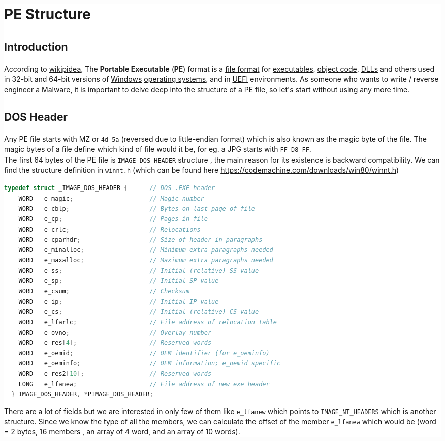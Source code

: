 # PE Structure

## Introduction

According to [wikipidea](https://en.wikipedia.org/wiki/Portable_Executable), The **Portable Executable** (**PE**) format is a [file format](https://en.wikipedia.org/wiki/File_format) for [executables](https://en.wikipedia.org/wiki/Executable), [object code](https://en.wikipedia.org/wiki/Object_file), [DLLs](https://en.wikipedia.org/wiki/Dynamic-link_library) and others used in 32-bit and 64-bit versions of [Windows](https://en.wikipedia.org/wiki/Microsoft_Windows) [operating systems](https://en.wikipedia.org/wiki/Operating_system), and in [UEFI](https://en.wikipedia.org/wiki/UEFI) environments. As someone who wants to write / reverse engineer a Malware, it is important to delve deep into the structure of a PE file, so let's start without using any more time.

## DOS Header

Any PE file starts with MZ or `4d 5a` (reversed due to little-endian format) which is also known as the magic byte of the file. The magic bytes of a file define which kind of file would it be, for eg. a JPG starts with `FF D8 FF`.\
The first 64 bytes of the PE file is `IMAGE_DOS_HEADER` structure , the main reason for its existence is backward compatibility. We can find the structure definition in `winnt.h` (which can be found here https://codemachine.com/downloads/win80/winnt.h)

```c
typedef struct _IMAGE_DOS_HEADER {      // DOS .EXE header
    WORD   e_magic;                     // Magic number
    WORD   e_cblp;                      // Bytes on last page of file
    WORD   e_cp;                        // Pages in file
    WORD   e_crlc;                      // Relocations
    WORD   e_cparhdr;                   // Size of header in paragraphs
    WORD   e_minalloc;                  // Minimum extra paragraphs needed
    WORD   e_maxalloc;                  // Maximum extra paragraphs needed
    WORD   e_ss;                        // Initial (relative) SS value
    WORD   e_sp;                        // Initial SP value
    WORD   e_csum;                      // Checksum
    WORD   e_ip;                        // Initial IP value
    WORD   e_cs;                        // Initial (relative) CS value
    WORD   e_lfarlc;                    // File address of relocation table
    WORD   e_ovno;                      // Overlay number
    WORD   e_res[4];                    // Reserved words
    WORD   e_oemid;                     // OEM identifier (for e_oeminfo)
    WORD   e_oeminfo;                   // OEM information; e_oemid specific
    WORD   e_res2[10];                  // Reserved words
    LONG   e_lfanew;                    // File address of new exe header
  } IMAGE_DOS_HEADER, *PIMAGE_DOS_HEADER;
```

There are a lot of fields but we are interested in only few of them like `e_lfanew` which points to `IMAGE_NT_HEADERS` which is another structure. Since we know the type of all the members, we can calculate the offset of the member `e_lfanew` which would be (word = 2 bytes, 16 members , an array of 4 word, and an array of 10 words).&#x20;

